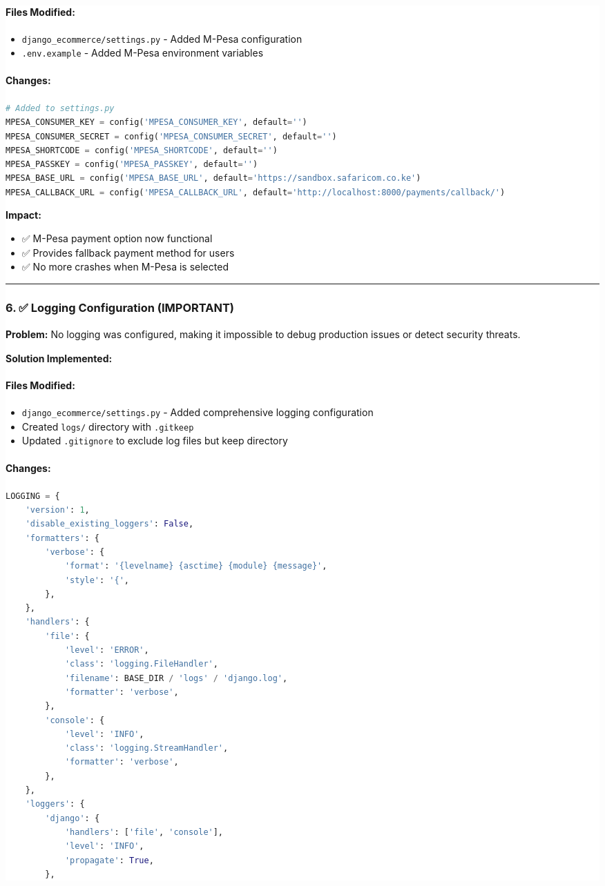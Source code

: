 #### Files Modified:
- `django_ecommerce/settings.py` - Added M-Pesa configuration
- `.env.example` - Added M-Pesa environment variables

#### Changes:
```python
# Added to settings.py
MPESA_CONSUMER_KEY = config('MPESA_CONSUMER_KEY', default='')
MPESA_CONSUMER_SECRET = config('MPESA_CONSUMER_SECRET', default='')
MPESA_SHORTCODE = config('MPESA_SHORTCODE', default='')
MPESA_PASSKEY = config('MPESA_PASSKEY', default='')
MPESA_BASE_URL = config('MPESA_BASE_URL', default='https://sandbox.safaricom.co.ke')
MPESA_CALLBACK_URL = config('MPESA_CALLBACK_URL', default='http://localhost:8000/payments/callback/')
```

**Impact:**
- ✅ M-Pesa payment option now functional
- ✅ Provides fallback payment method for users
- ✅ No more crashes when M-Pesa is selected

---

### **6. ✅ Logging Configuration (IMPORTANT)**

**Problem:** No logging was configured, making it impossible to debug production issues or detect security threats.

**Solution Implemented:**

#### Files Modified:
- `django_ecommerce/settings.py` - Added comprehensive logging configuration
- Created `logs/` directory with `.gitkeep`
- Updated `.gitignore` to exclude log files but keep directory

#### Changes:
```python
LOGGING = {
    'version': 1,
    'disable_existing_loggers': False,
    'formatters': {
        'verbose': {
            'format': '{levelname} {asctime} {module} {message}',
            'style': '{',
        },
    },
    'handlers': {
        'file': {
            'level': 'ERROR',
            'class': 'logging.FileHandler',
            'filename': BASE_DIR / 'logs' / 'django.log',
            'formatter': 'verbose',
        },
        'console': {
            'level': 'INFO',
            'class': 'logging.StreamHandler',
            'formatter': 'verbose',
        },
    },
    'loggers': {
        'django': {
            'handlers': ['file', 'console'],
            'level': 'INFO',
            'propagate': True,
        },
```